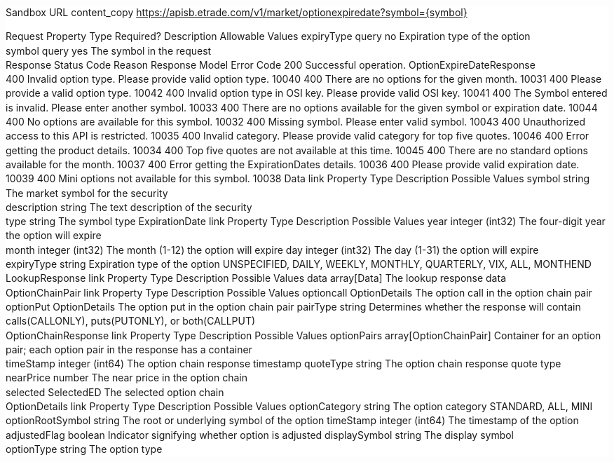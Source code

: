 Sandbox URL
content_copy
                    https://apisb.etrade.com/v1/market/optionexpiredate?symbol={symbol}
                
Request
Property	Type	Required?	Description	Allowable Values
expiryType	query	no	Expiration type of the option	
symbol	query	yes	The symbol in the request	
Response
Status Code	Reason	Response Model	Error Code
200	Successful operation.	OptionExpireDateResponse	
400	Invalid option type. Please provide valid option type.		10040
400	There are no options for the given month.		10031
400	Please provide a valid option type.		10042
400	Invalid option type in OSI key. Please provide valid OSI key.		10041
400	The Symbol entered is invalid. Please enter another symbol.		10033
400	There are no options available for the given symbol or expiration date.		10044
400	No options are available for this symbol.		10032
400	Missing symbol. Please enter valid symbol.		10043
400	Unauthorized access to this API is restricted.		10035
400	Invalid category. Please provide valid category for top five quotes.		10046
400	Error getting the product details.		10034
400	Top five quotes are not available at this time.		10045
400	There are no standard options available for the month.		10037
400	Error getting the ExpirationDates details.		10036
400	Please provide valid expiration date.		10039
400	Mini options not available for this symbol.		10038
Data link
Property	Type	Description	Possible Values
symbol	string	The market symbol for the security	
description	string	The text description of the security	
type	string	The symbol type	
ExpirationDate link
Property	Type	Description	Possible Values
year	integer (int32)	The four-digit year the option will expire	
month	integer (int32)	The month (1-12) the option will expire	
day	integer (int32)	The day (1-31) the option will expire	
expiryType	string	Expiration type of the option	UNSPECIFIED, DAILY, WEEKLY, MONTHLY, QUARTERLY, VIX, ALL, MONTHEND
LookupResponse link
Property	Type	Description	Possible Values
data	array[Data]	The lookup response data	
OptionChainPair link
Property	Type	Description	Possible Values
optioncall	OptionDetails	The option call in the option chain pair	
optionPut	OptionDetails	The option put in the option chain pair	
pairType	string	Determines whether the response will contain calls(CALLONLY), puts(PUTONLY), or both(CALLPUT)	
OptionChainResponse link
Property	Type	Description	Possible Values
optionPairs	array[OptionChainPair]	Container for an option pair; each option pair in the response has a container	
timeStamp	integer (int64)	The option chain response timestamp	
quoteType	string	The option chain response quote type	
nearPrice	number	The near price in the option chain	
selected	SelectedED	The selected option chain	
OptionDetails link
Property	Type	Description	Possible Values
optionCategory	string	The option category	STANDARD, ALL, MINI
optionRootSymbol	string	The root or underlying symbol of the option	
timeStamp	integer (int64)	The timestamp of the option	
adjustedFlag	boolean	Indicator signifying whether option is adjusted	
displaySymbol	string	The display symbol	
optionType	string	The option type	